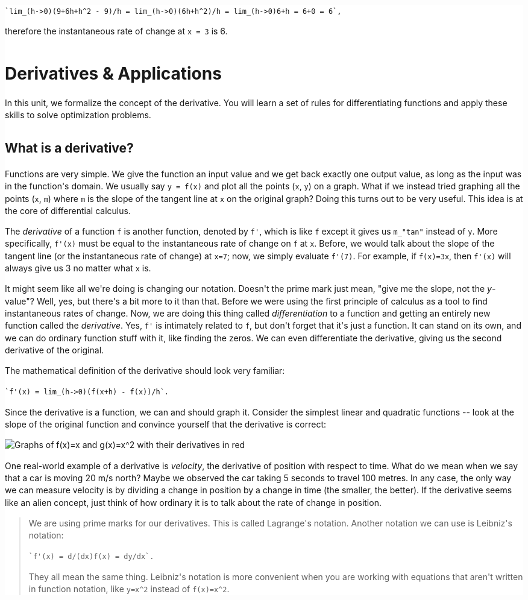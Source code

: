     `lim_(h->0)(9+6h+h^2 - 9)/h = lim_(h->0)(6h+h^2)/h = lim_(h->0)6+h = 6+0 = 6`,

therefore the instantaneous rate of change at `x = 3` is 6.

# Derivatives & Applications

In this unit, we formalize the concept of the derivative. You will learn a set of rules for differentiating functions and apply these skills to solve optimization problems.

## What is a derivative?

Functions are very simple. We give the function an input value and we get back exactly one output value, as long as the input was in the function's domain. We usually say `y = f(x)` and plot all the points (`x`, `y`) on a graph. What if we instead tried graphing all the points (`x`, `m`) where `m` is the slope of the tangent line at `x` on the original graph? Doing this turns out to be very useful. This idea is at the core of differential calculus.

The _derivative_ of a function `f` is another function, denoted by `f'`, which is like `f` except it gives us `m_"tan"` instead of `y`. More specifically, `f'(x)` must be equal to the instantaneous rate of change on `f` at `x`. Before, we would talk about the slope of the tangent line (or the instantaneous rate of change) at `x=7`; now, we simply evaluate `f'(7)`. For example, if `f(x)=3x`, then `f'(x)` will always give us 3 no matter what `x` is.

It might seem like all we're doing is changing our notation. Doesn't the prime mark just mean, "give me the slope, not the _y_-value"? Well, yes, but there's a bit more to it than that. Before we were using the first principle of calculus as a tool to find instantaneous rates of change. Now, we are doing this thing called _differentiation_ to a function and getting an entirely new function called the _derivative_. Yes, `f'` is intimately related to `f`, but don't forget that it's just a function. It can stand on its own, and we can do ordinary function stuff with it, like finding the zeros. We can even differentiate the derivative, giving us the second derivative of the original.

The mathematical definition of the derivative should look very familiar:

    `f'(x) = lim_(h->0)(f(x+h) - f(x))/h`.

Since the derivative is a function, we can and should graph it. Consider the simplest linear and quadratic functions -- look at the slope of the original function and convince yourself that the derivative is correct:

![Graphs of `f(x)=x` and `g(x)=x^2` with their derivatives in red](derivatives.svg)

One real-world example of a derivative is _velocity_, the derivative of position with respect to time. What do we mean when we say that a car is moving 20 m/s north? Maybe we observed the car taking 5 seconds to travel 100 metres. In any case, the only way we can measure velocity is by dividing a change in position by a change in time (the smaller, the better). If the derivative seems like an alien concept, just think of how ordinary it is to talk about the rate of change in position.

> We are using prime marks for our derivatives. This is called Lagrange's notation. Another notation we can use is Leibniz's notation:
>
>     `f'(x) = d/(dx)f(x) = dy/dx`.
>
> They all mean the same thing. Leibniz's notation is more convenient when you are working with equations that aren't written in function notation, like `y=x^2` instead of `f(x)=x^2`.

